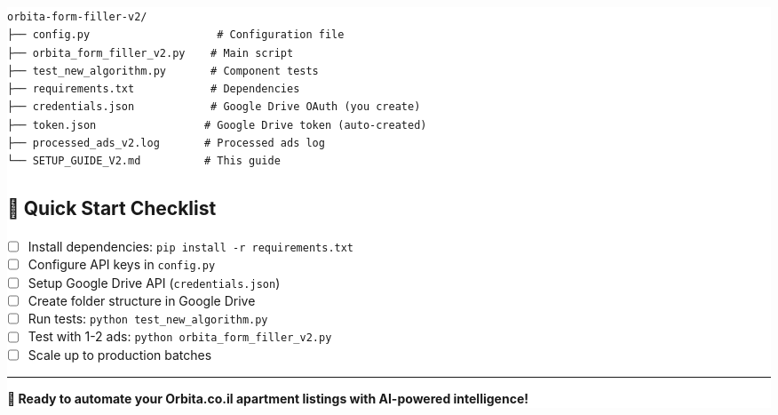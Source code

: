 ```
orbita-form-filler-v2/
├── config.py                    # Configuration file
├── orbita_form_filler_v2.py    # Main script
├── test_new_algorithm.py       # Component tests
├── requirements.txt            # Dependencies
├── credentials.json            # Google Drive OAuth (you create)
├── token.json                 # Google Drive token (auto-created)
├── processed_ads_v2.log       # Processed ads log
└── SETUP_GUIDE_V2.md          # This guide
```

## 🎯 Quick Start Checklist

- [ ] Install dependencies: `pip install -r requirements.txt`
- [ ] Configure API keys in `config.py`
- [ ] Setup Google Drive API (`credentials.json`)
- [ ] Create folder structure in Google Drive
- [ ] Run tests: `python test_new_algorithm.py`
- [ ] Test with 1-2 ads: `python orbita_form_filler_v2.py`
- [ ] Scale up to production batches

---

**🚀 Ready to automate your Orbita.co.il apartment listings with AI-powered intelligence!** 